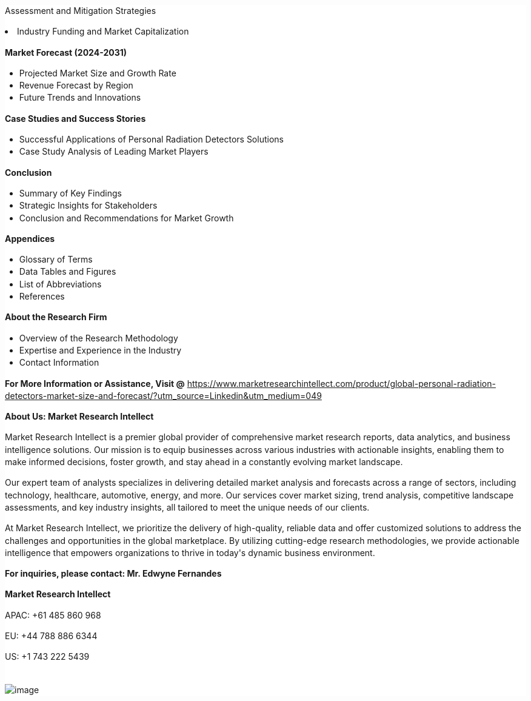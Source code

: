 Assessment and Mitigation Strategies</li><li>Industry Funding and Market Capitalization</li></ul><p><strong>Market Forecast (2024-2031)</strong></p><ul><li>Projected Market Size and Growth Rate</li><li>Revenue Forecast by Region</li><li>Future Trends and Innovations</li></ul><p><strong>Case Studies and Success Stories</strong></p><ul><li>Successful Applications of Personal Radiation Detectors Solutions</li><li>Case Study Analysis of Leading Market Players</li></ul><p><strong>Conclusion</strong></p><ul><li>Summary of Key Findings</li><li>Strategic Insights for Stakeholders</li><li>Conclusion and Recommendations for Market Growth</li></ul><p><strong>Appendices</strong></p><ul><li>Glossary of Terms</li><li>Data Tables and Figures</li><li>List of Abbreviations</li><li>References</li></ul><p><strong>About the Research Firm</strong></p><ul><li>Overview of the Research Methodology</li><li>Expertise and Experience in the Industry</li><li>Contact Information</li></ul></div><div class="article-main__content" data-test-id="publishing-text-block"><p><span class="font-[700]"><strong>For More Information or Assistance, Visit @</strong>&nbsp;<a href="https://www.marketresearchintellect.com/product/global-personal-radiation-detectors-market-size-and-forecast/?utm_source=Linkedin&utm_medium=049">https://www.marketresearchintellect.com/product/global-personal-radiation-detectors-market-size-and-forecast/?utm_source=Linkedin&utm_medium=049</a></span></p><p><strong>About Us: Market Research Intellect</strong></p><p>Market Research Intellect is a premier global provider of comprehensive market research reports, data analytics, and business intelligence solutions. Our mission is to equip businesses across various industries with actionable insights, enabling them to make informed decisions, foster growth, and stay ahead in a constantly evolving market landscape.</p><p>Our expert team of analysts specializes in delivering detailed market analysis and forecasts across a range of sectors, including technology, healthcare, automotive, energy, and more. Our services cover market sizing, trend analysis, competitive landscape assessments, and key industry insights, all tailored to meet the unique needs of our clients.</p><p>At Market Research Intellect, we prioritize the delivery of high-quality, reliable data and offer customized solutions to address the challenges and opportunities in the global marketplace. By utilizing cutting-edge research methodologies, we provide actionable intelligence that empowers organizations to thrive in today's dynamic business environment.</p><p><strong>For inquiries, please contact: Mr. Edwyne Fernandes</strong></p><p><strong>Market Research Intellect</strong></p><p>APAC: +61 485 860 968</p><p>EU: +44 788 886 6344</p><p>US: +1 743 222 5439</p></div><div class="article-main__content" data-test-id="publishing-text-block">&nbsp;</div>
![image](https://github.com/user-attachments/assets/b01d6e1e-360d-4866-93f2-680994dc4c38)
